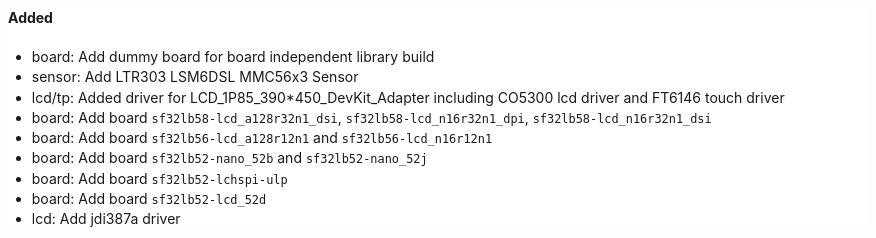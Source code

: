 #### Added
- board: Add dummy board for board independent library build
- sensor: Add LTR303 LSM6DSL MMC56x3 Sensor
- lcd/tp: Added driver for LCD_1P85_390*450_DevKit_Adapter including CO5300 lcd driver and FT6146 touch driver
- board: Add board `sf32lb58-lcd_a128r32n1_dsi`, `sf32lb58-lcd_n16r32n1_dpi`, `sf32lb58-lcd_n16r32n1_dsi`
- board: Add board `sf32lb56-lcd_a128r12n1` and `sf32lb56-lcd_n16r12n1`
- board: Add board `sf32lb52-nano_52b` and `sf32lb52-nano_52j`
- board: Add board `sf32lb52-lchspi-ulp`
- board: Add board `sf32lb52-lcd_52d`
- lcd: Add jdi387a driver
